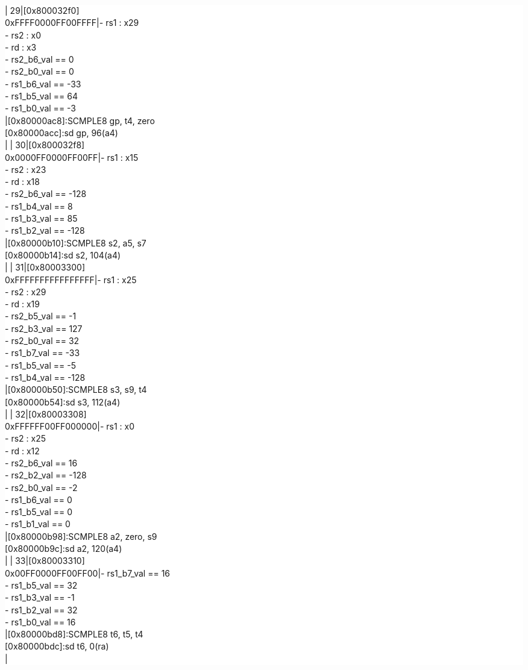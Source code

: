 |  29|[0x800032f0]<br>0xFFFF0000FF00FFFF|- rs1 : x29<br> - rs2 : x0<br> - rd : x3<br> - rs2_b6_val == 0<br> - rs2_b0_val == 0<br> - rs1_b6_val == -33<br> - rs1_b5_val == 64<br> - rs1_b0_val == -3<br>                                                                                                                                                                                                                                                                                                                                                                                                                                                                                                                                                                                                                                                                                                                                                                 |[0x80000ac8]:SCMPLE8 gp, t4, zero<br> [0x80000acc]:sd gp, 96(a4)<br>     |
|  30|[0x800032f8]<br>0x0000FF0000FF00FF|- rs1 : x15<br> - rs2 : x23<br> - rd : x18<br> - rs2_b6_val == -128<br> - rs1_b4_val == 8<br> - rs1_b3_val == 85<br> - rs1_b2_val == -128<br>                                                                                                                                                                                                                                                                                                                                                                                                                                                                                                                                                                                                                                                                                                                                                                                  |[0x80000b10]:SCMPLE8 s2, a5, s7<br> [0x80000b14]:sd s2, 104(a4)<br>      |
|  31|[0x80003300]<br>0xFFFFFFFFFFFFFFFF|- rs1 : x25<br> - rs2 : x29<br> - rd : x19<br> - rs2_b5_val == -1<br> - rs2_b3_val == 127<br> - rs2_b0_val == 32<br> - rs1_b7_val == -33<br> - rs1_b5_val == -5<br> - rs1_b4_val == -128<br>                                                                                                                                                                                                                                                                                                                                                                                                                                                                                                                                                                                                                                                                                                                                   |[0x80000b50]:SCMPLE8 s3, s9, t4<br> [0x80000b54]:sd s3, 112(a4)<br>      |
|  32|[0x80003308]<br>0xFFFFFF00FF000000|- rs1 : x0<br> - rs2 : x25<br> - rd : x12<br> - rs2_b6_val == 16<br> - rs2_b2_val == -128<br> - rs2_b0_val == -2<br> - rs1_b6_val == 0<br> - rs1_b5_val == 0<br> - rs1_b1_val == 0<br>                                                                                                                                                                                                                                                                                                                                                                                                                                                                                                                                                                                                                                                                                                                                         |[0x80000b98]:SCMPLE8 a2, zero, s9<br> [0x80000b9c]:sd a2, 120(a4)<br>    |
|  33|[0x80003310]<br>0x00FF0000FF00FF00|- rs1_b7_val == 16<br> - rs1_b5_val == 32<br> - rs1_b3_val == -1<br> - rs1_b2_val == 32<br> - rs1_b0_val == 16<br>                                                                                                                                                                                                                                                                                                                                                                                                                                                                                                                                                                                                                                                                                                                                                                                                             |[0x80000bd8]:SCMPLE8 t6, t5, t4<br> [0x80000bdc]:sd t6, 0(ra)<br>        |